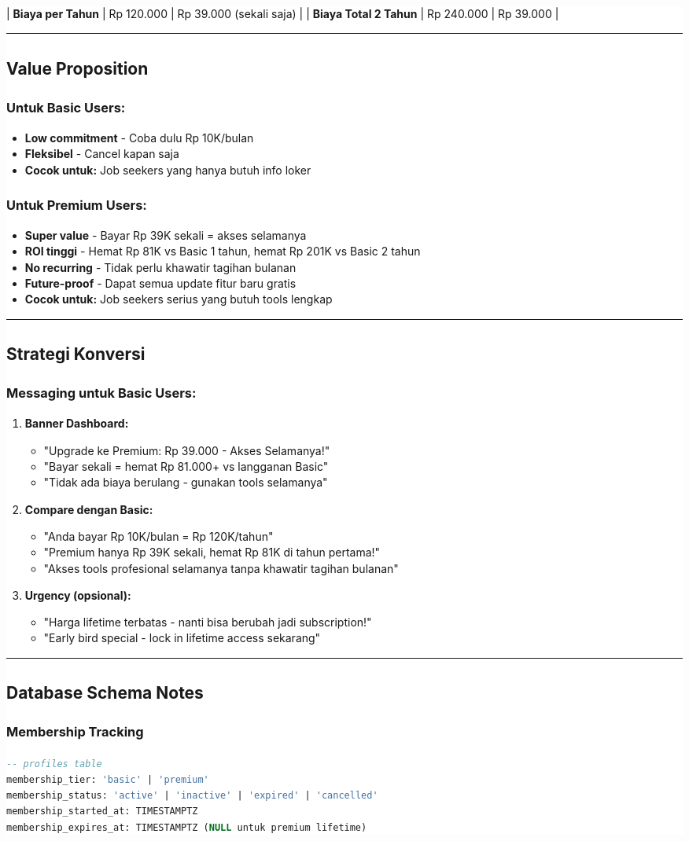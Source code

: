 | **Biaya per Tahun** | Rp 120.000 | Rp 39.000 (sekali saja) |
| **Biaya Total 2 Tahun** | Rp 240.000 | Rp 39.000 |

---

## Value Proposition

### Untuk Basic Users:
- **Low commitment** - Coba dulu Rp 10K/bulan
- **Fleksibel** - Cancel kapan saja
- **Cocok untuk:** Job seekers yang hanya butuh info loker

### Untuk Premium Users:
- **Super value** - Bayar Rp 39K sekali = akses selamanya
- **ROI tinggi** - Hemat Rp 81K vs Basic 1 tahun, hemat Rp 201K vs Basic 2 tahun
- **No recurring** - Tidak perlu khawatir tagihan bulanan
- **Future-proof** - Dapat semua update fitur baru gratis
- **Cocok untuk:** Job seekers serius yang butuh tools lengkap

---

## Strategi Konversi

### Messaging untuk Basic Users:
1. **Banner Dashboard:**
   - "Upgrade ke Premium: Rp 39.000 - Akses Selamanya!"
   - "Bayar sekali = hemat Rp 81.000+ vs langganan Basic"
   - "Tidak ada biaya berulang - gunakan tools selamanya"

2. **Compare dengan Basic:**
   - "Anda bayar Rp 10K/bulan = Rp 120K/tahun"
   - "Premium hanya Rp 39K sekali, hemat Rp 81K di tahun pertama!"
   - "Akses tools profesional selamanya tanpa khawatir tagihan bulanan"

3. **Urgency (opsional):**
   - "Harga lifetime terbatas - nanti bisa berubah jadi subscription!"
   - "Early bird special - lock in lifetime access sekarang"

---

## Database Schema Notes

### Membership Tracking
```sql
-- profiles table
membership_tier: 'basic' | 'premium'
membership_status: 'active' | 'inactive' | 'expired' | 'cancelled'
membership_started_at: TIMESTAMPTZ
membership_expires_at: TIMESTAMPTZ (NULL untuk premium lifetime)
```
